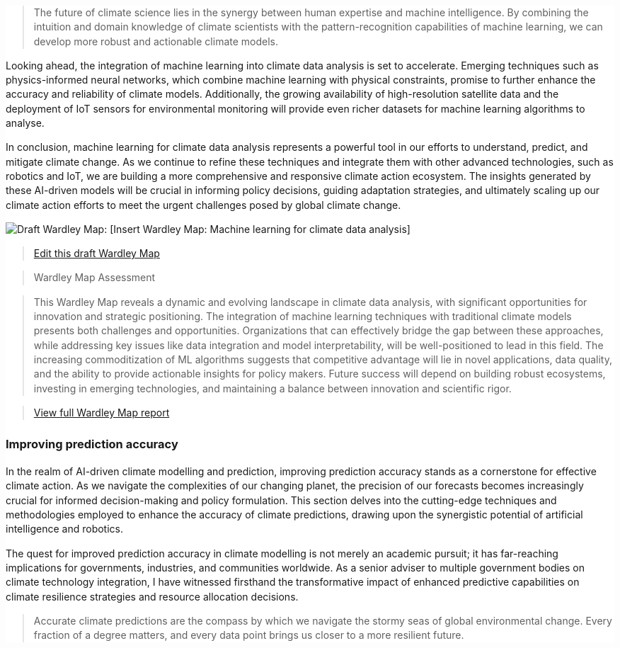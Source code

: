 > The future of climate science lies in the synergy between human expertise and machine intelligence. By combining the intuition and domain knowledge of climate scientists with the pattern-recognition capabilities of machine learning, we can develop more robust and actionable climate models.

Looking ahead, the integration of machine learning into climate data analysis is set to accelerate. Emerging techniques such as physics-informed neural networks, which combine machine learning with physical constraints, promise to further enhance the accuracy and reliability of climate models. Additionally, the growing availability of high-resolution satellite data and the deployment of IoT sensors for environmental monitoring will provide even richer datasets for machine learning algorithms to analyse.

In conclusion, machine learning for climate data analysis represents a powerful tool in our efforts to understand, predict, and mitigate climate change. As we continue to refine these techniques and integrate them with other advanced technologies, such as robotics and IoT, we are building a more comprehensive and responsive climate action ecosystem. The insights generated by these AI-driven models will be crucial in informing policy decisions, guiding adaptation strategies, and ultimately scaling up our climate action efforts to meet the urgent challenges posed by global climate change.

![Draft Wardley Map: [Insert Wardley Map: Machine learning for climate data analysis]](https://images.wardleymaps.ai/map_926fb58c-3c20-49ac-bc20-4bc51022a5a3.png)

> [Edit this draft Wardley Map](https://create.wardleymaps.ai/#clone:ebfcfb04e7450954d8)

> Wardley Map Assessment

> This Wardley Map reveals a dynamic and evolving landscape in climate data analysis, with significant opportunities for innovation and strategic positioning. The integration of machine learning techniques with traditional climate models presents both challenges and opportunities. Organizations that can effectively bridge the gap between these approaches, while addressing key issues like data integration and model interpretability, will be well-positioned to lead in this field. The increasing commoditization of ML algorithms suggests that competitive advantage will lie in novel applications, data quality, and the ability to provide actionable insights for policy makers. Future success will depend on building robust ecosystems, investing in emerging technologies, and maintaining a balance between innovation and scientific rigor.

> [View full Wardley Map report](markdown_wardley_map_reports/wardley_map_report_07_Machine_learning_for_climate_data_analysis.md)



### Improving prediction accuracy

In the realm of AI-driven climate modelling and prediction, improving prediction accuracy stands as a cornerstone for effective climate action. As we navigate the complexities of our changing planet, the precision of our forecasts becomes increasingly crucial for informed decision-making and policy formulation. This section delves into the cutting-edge techniques and methodologies employed to enhance the accuracy of climate predictions, drawing upon the synergistic potential of artificial intelligence and robotics.

The quest for improved prediction accuracy in climate modelling is not merely an academic pursuit; it has far-reaching implications for governments, industries, and communities worldwide. As a senior adviser to multiple government bodies on climate technology integration, I have witnessed firsthand the transformative impact of enhanced predictive capabilities on climate resilience strategies and resource allocation decisions.

> Accurate climate predictions are the compass by which we navigate the stormy seas of global environmental change. Every fraction of a degree matters, and every data point brings us closer to a more resilient future.

